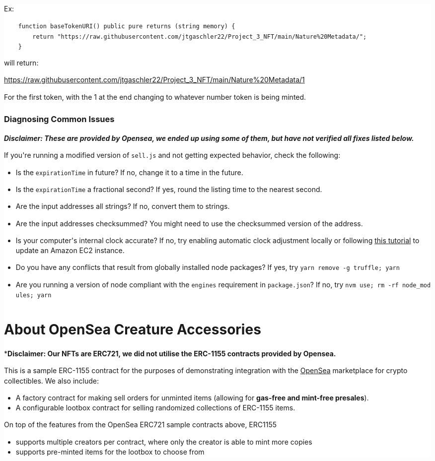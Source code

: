 Ex:
```
    function baseTokenURI() public pure returns (string memory) {
        return "https://raw.githubusercontent.com/jtgaschler22/Project_3_NFT/main/Nature%20Metadata/";
    }
```
will return:  
  
https://raw.githubusercontent.com/jtgaschler22/Project_3_NFT/main/Nature%20Metadata/1  
  
For the first token, with the 1 at the end changing to whatever number token is being minted.  

### Diagnosing Common Issues  

***Disclaimer: These are provided by Opensea, we ended up using some of them, but have not verified all fixes listed below.***  

If you're running a modified version of `sell.js` and not getting expected behavior, check the following:

- Is the `expirationTime` in future? If no, change it to a time in the future.

- Is the `expirationTime` a fractional second? If yes, round the listing time to the nearest second.

- Are the input addresses all strings? If no, convert them to strings.

- Are the input addresses checksummed? You might need to use the checksummed version of the address.

- Is your computer's internal clock accurate? If no, try enabling automatic clock adjustment locally or following [this tutorial](https://docs.aws.amazon.com/AWSEC2/latest/UserGuide/set-time.html) to update an Amazon EC2 instance.

- Do you have any conflicts that result from globally installed node packages? If yes, try `yarn remove -g truffle; yarn`

- Are you running a version of node compliant with the `engines` requirement in `package.json`? If no, try `nvm use; rm -rf node_modules; yarn`

# About OpenSea Creature Accessories  
***Disclaimer: Our NFTs are ERC721, we did not utilise the ERC-1155 contracts provided by Opensea.**  

This is a sample ERC-1155 contract for the purposes of demonstrating integration with the [OpenSea](https://opensea.io) marketplace for crypto collectibles. We also include:

- A factory contract for making sell orders for unminted items (allowing for **gas-free and mint-free presales**).
- A configurable lootbox contract for selling randomized collections of ERC-1155 items.

On top of the features from the OpenSea ERC721 sample contracts above, ERC1155

- supports multiple creators per contract, where only the creator is able to mint more copies
- supports pre-minted items for the lootbox to choose from
